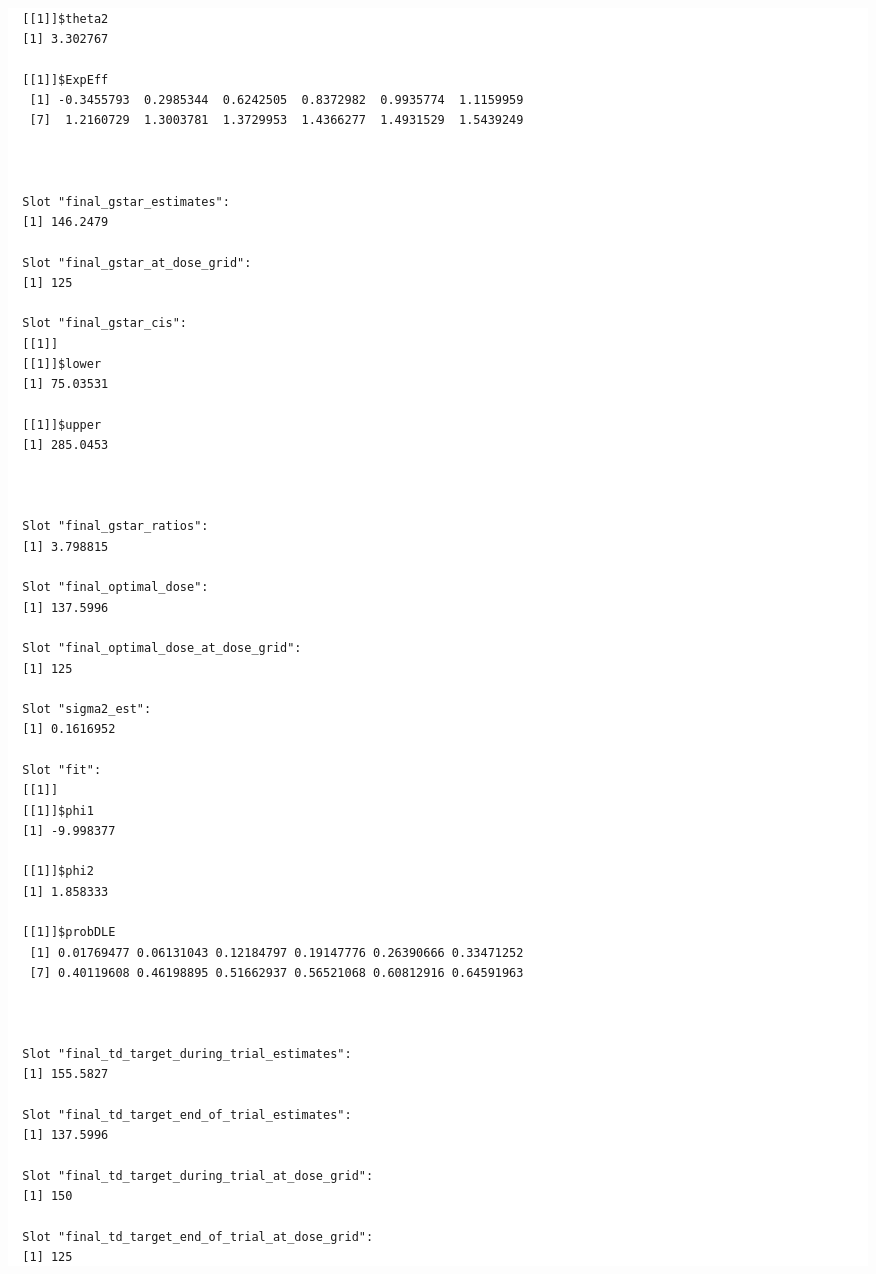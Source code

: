       [[1]]$theta2
      [1] 3.302767
      
      [[1]]$ExpEff
       [1] -0.3455793  0.2985344  0.6242505  0.8372982  0.9935774  1.1159959
       [7]  1.2160729  1.3003781  1.3729953  1.4366277  1.4931529  1.5439249
      
      
      
      Slot "final_gstar_estimates":
      [1] 146.2479
      
      Slot "final_gstar_at_dose_grid":
      [1] 125
      
      Slot "final_gstar_cis":
      [[1]]
      [[1]]$lower
      [1] 75.03531
      
      [[1]]$upper
      [1] 285.0453
      
      
      
      Slot "final_gstar_ratios":
      [1] 3.798815
      
      Slot "final_optimal_dose":
      [1] 137.5996
      
      Slot "final_optimal_dose_at_dose_grid":
      [1] 125
      
      Slot "sigma2_est":
      [1] 0.1616952
      
      Slot "fit":
      [[1]]
      [[1]]$phi1
      [1] -9.998377
      
      [[1]]$phi2
      [1] 1.858333
      
      [[1]]$probDLE
       [1] 0.01769477 0.06131043 0.12184797 0.19147776 0.26390666 0.33471252
       [7] 0.40119608 0.46198895 0.51662937 0.56521068 0.60812916 0.64591963
      
      
      
      Slot "final_td_target_during_trial_estimates":
      [1] 155.5827
      
      Slot "final_td_target_end_of_trial_estimates":
      [1] 137.5996
      
      Slot "final_td_target_during_trial_at_dose_grid":
      [1] 150
      
      Slot "final_td_target_end_of_trial_at_dose_grid":
      [1] 125
      